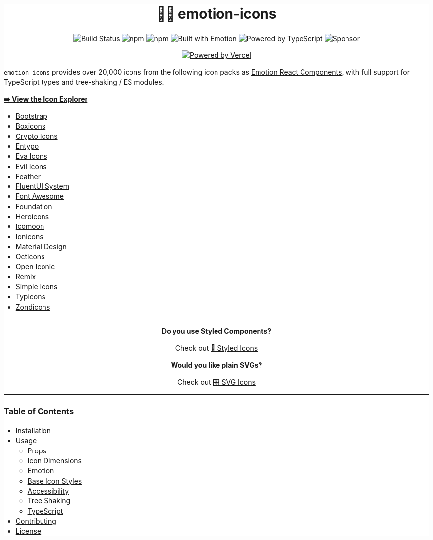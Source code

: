 <h1 align="center">👩‍🎤 emotion-icons</h1>

<p align="center"><a href="https://github.com/emotion-icons/emotion-icons/actions"><img src="https://github.com/emotion-icons/emotion-icons/workflows/CI/badge.svg" alt="Build Status" /></a>
<a href="https://www.npmjs.com/package/emotion-icons"><img src="https://badgen.net/npm/dm/emotion-icons" alt="npm" /></a>
<a href="https://www.npmjs.com/package/emotion-icons"><img src="https://badgen.net/npm/v/emotion-icons" alt="npm" /></a>
<a href="https://emotion.sh"><img src="https://badgen.net/badge/built%20with/emotion/f090d5" alt="Built with Emotion" /></a>
<img src="https://badgen.net/badge/powered%20by/typescript/blue" alt="Powered by TypeScript" /> <a href="https://github.com/sponsors/jacobwgillespie"><img src="https://badgen.net/badge/icon/sponsors/red?label&color=d73a49&icon=github" alt="Sponsor" /></a></p>

<p align="center"><a href="https://vercel.com/?utm_source=emotion-icons"><img height="32" src="https://emotion-icons.dev/powered-by-vercel.svg" alt="Powered by Vercel" /></a></p>

`emotion-icons` provides over 20,000 icons from the following icon packs as [Emotion React Components](https://emotion.sh/), with full support for TypeScript types and tree-shaking / ES modules.

**[➡️ View the Icon Explorer](https://emotion-icons.dev)**

- [Bootstrap](https://icons.getbootstrap.com/)
- [Boxicons](https://boxicons.com/)
- [Crypto Icons](http://cryptoicons.co)
- [Entypo](http://www.entypo.com/)
- [Eva Icons](https://akveo.github.io/eva-icons/)
- [Evil Icons](https://evil-icons.io)
- [Feather](https://feathericons.com/)
- [FluentUI System](https://github.com/microsoft/fluentui-system-icons)
- [Font Awesome](https://fontawesome.com/)
- [Foundation](https://zurb.com/playground/foundation-icon-fonts-3)
- [Heroicons](https://github.com/refactoringui/heroicons)
- [Icomoon](https://icomoon.io)
- [Ionicons](https://ionicons.com)
- [Material Design](https://material.io/icons/)
- [Octicons](https://octicons.github.com/)
- [Open Iconic](https://www.npmjs.com/package/open-iconic)
- [Remix](https://remixicon.com/)
- [Simple Icons](https://github.com/simple-icons/simple-icons)
- [Typicons](https://www.s-ings.com/typicons/)
- [Zondicons](https://www.zondicons.com/)

---

<p align="center"><strong>Do you use Styled Components?</strong></p>

<p align="center">Check out <a href="https://github.com/styled-icons/styled-icons">💅 Styled Icons</a></p>

<p align="center"><strong>Would you like plain SVGs?</strong></p>

<p align="center">Check out <a href="https://github.com/svg-icons/svg-icons">🎛️ SVG Icons</a></p>

---

### Table of Contents

- [Installation](#installation)
- [Usage](#usage)
  - [Props](#props)
  - [Icon Dimensions](#icon-dimensions)
  - [Emotion](#emotion)
  - [Base Icon Styles](#base-icon-styles)
  - [Accessibility](#accessibility)
  - [Tree Shaking](#tree-shaking)
  - [TypeScript](#typescript)
- [Contributing](#contributing)
- [License](#license)
